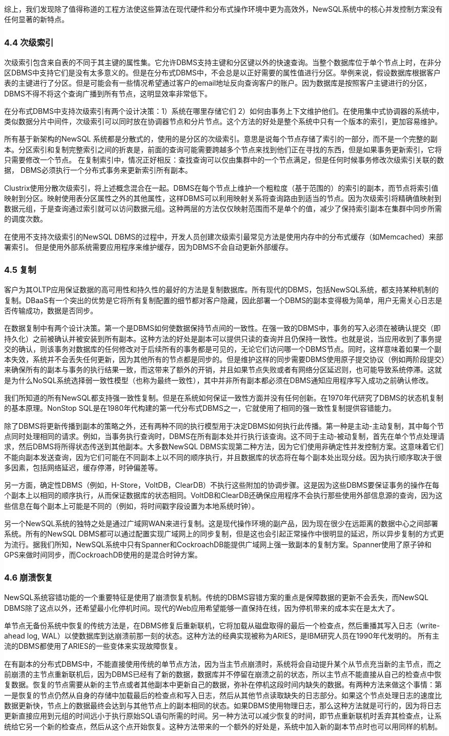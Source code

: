 综上，我们发现除了值得称道的工程方法使这些算法在现代硬件和分布式操作环境中更为高效外，NewSQL系统中的核心并发控制方案没有任何显著的新特点。

### **4.4 次级索引**

次级索引包含来自表的不同于其主键的属性集。它允许DBMS支持主键和分区键以外的快速查询。当整个数据库位于单个节点上时，在非分区DBMS中支持它们是没有太多意义的。但是在分布式DBMS中，不会总是以正好需要的属性值进行分区。举例来说，假设数据库根据客户表的主键进行了分区。但是可能会有一些情况希望通过客户的email地址反向查询客户的账户。因为数据库是按照客户主键进行的分区，DBMS不得不将这个查询广播到所有节点，这明显效率非常低下。

在分布式DBMS中支持次级索引有两个设计决策：1）系统在哪里存储它们 2）如何由事务上下文维护他们。在使用集中式协调器的系统中，类似数据分片中间件，次级索引可以同时放在协调器节点和分片节点。这个方法的好处是整个系统中只有一个版本的索引，更加容易维护。

所有基于新架构的NewSQL 系统都是分散式的，使用的是分区的次级索引。意思是说每个节点存储了索引的一部分，而不是一个完整的副本。分区索引和复制完整索引之间的折衷是，前面的查询可能需要跨越多个节点来找到他们正在寻找的东西，但是如果事务更新索引，它将只需要修改一个节点。 在复制索引中，情况正好相反：查找查询可以仅由集群中的一个节点满足，但是任何时候事务修改次级索引关联的数据， DBMS必须执行一个分布式事务来更新索引所有副本。

Clustrix使用分散次级索引，将上述概念混合在一起。DBMS在每个节点上维护一个粗粒度（基于范围的）的索引的副本，而节点将索引值映射到分区。映射使用表分区属性之外的其他属性，这样DBMS可以利用映射关系将查询路由到适当的节点。因为次级索引将精确值映射到数据元组，于是查询通过索引就可以访问数据元组。这种两层的方法仅仅映射范围而不是单个的值，减少了保持索引副本在集群中同步所需的调度次数。

在使用不支持次级索引的NewSQL DBMS的过程中，开发人员创建次级索引最常见方法是使用内存中的分布式缓存（如Memcached）来部署索引。 但是使用外部系统需要应用程序来维护缓存，因为DBMS不会自动更新外部缓存。

### **4.5 复制**

客户为其OLTP应用保证数据的高可用性和持久性的最好的方法是复制数据库。所有现代的DBMS，包括NewSQL系统，都支持某种机制的复制。DBaaS有一个突出的优势是它将所有复制配置的细节都对客户隐藏，因此部署一个DBMS的副本变得极为简单，用户无需关心日志是否传输成功，数据是否同步。

在数据复制中有两个设计决策。第一个是DBMS如何使数据保持节点间的一致性。在强一致的DBMS中，事务的写入必须在被确认提交（即持久化）之前被确认并被安装到所有副本。这种方法的好处是副本可以提供只读的查询并且仍保持一致性。也就是说，当应用收到了事务提交的确认，则该事务对数据库的任何修改对于后续所有的事务都是可见的，无论它们访问哪一个DBMS节点。同时，这样意味着如果一个副本失效，系统并不会丢失任何更新，因为其他所有的节点都是同步的。但是维护这样的同步需要DBMS使用原子提交协议（例如两阶段提交）来确保所有的副本与事务的执行结果一致，而这带来了额外的开销，并且如果节点失败或者有网络分区延迟则，也可能导致系统停滞。这就是为什么NoSQL系统选择弱一致性模型（也称为最终一致性），其中并非所有副本都必须在DBMS通知应用程序写入成功之前确认修改。

我们所知道的所有NewSQL都支持强一致性复制。但是在系统如何保证一致性方面并没有任何创新。在1970年代研究了DBMS的状态机复制的基本原理。NonStop SQL是在1980年代构建的第一代分布式DBMS之一，它就使用了相同的强一致性复制提供容错能力。

除了DBMS将更新传播到副本的策略之外，还有两种不同的执行模型用于决定DBMS如何执行此传播。第一种是主动-主动复制，其中每个节点同时处理相同的请求。例如，当事务执行查询时，DBMS在所有副本处并行执行该查询。这不同于主动-被动复制，首先在单个节点处理请求，然后DBMS将所得状态传送到其他副本。大多数NewSQL DBMS实现第二种方法，因为它们使用非确定性并发控制方案。这意味着它们不能向副本发送查询，因为它们可能在不同副本上以不同的顺序执行，并且数据库的状态将在每个副本处出现分歧。因为执行顺序取决于很多因素，包括网络延迟，缓存停滞，时钟偏差等。

另一方面，确定性DBMS（例如，H-Store，VoltDB，ClearDB）不执行这些附加的协调步骤。这是因为这些DBMS要保证事务的操作在每个副本上以相同的顺序执行，从而保证数据库的状态相同。VoltDB和ClearDB还确保应用程序不会执行那些使用外部信息源的查询，因为这些信息在每个副本上可能是不同的（例如，将时间戳字段设置为本地系统时钟）。

另一个NewSQL系统的独特之处是通过广域网WAN来进行复制。这是现代操作环境的副产品，因为现在很少在远距离的数据中心之间部署系统。所有的NewSQL DBMS都可以通过配置实现广域网上的同步复制，但是这也会引起正常操作中很明显的延迟，所以异步复制的方式更为流行。据我们所知，NewSQL系统中只有Spanner和CockroachDB能提供广域网上强一致副本的复制方案。Spanner使用了原子钟和GPS来做时间同步，而CockroachDB使用的是混合时钟方案。

### **4.6 崩溃恢复**

NewSQL系统容错功能的一个重要特征是使用了崩溃恢复机制。传统的DBMS容错方案的重点是保障数据的更新不会丢失，而NewSQL DBMS除了这点以外，还希望最小化停机时间。现代的Web应用希望能够一直保持在线，因为停机带来的成本实在是太大了。

单节点无备份系统中恢复的传统方法是，在DBMS修复后重新联机，它将加载从磁盘取得的最后一个检查点，然后重播其写入日志（write-ahead log, WAL）以使数据库到达崩溃前那一刻的状态。这种方法的经典实现被称为ARIES，是IBM研究人员在1990年代发明的。 所有主流的DBMS都使用了ARIES的一些变体来实现故障恢复。

在有副本的分布式DBMS中，不能直接使用传统的单节点方法，因为当主节点崩溃时，系统将会自动提升某个从节点充当新的主节点，而之前崩溃的主节点重新联机后，因为DBMS已经有了新的数据，数据库并不停留在崩溃之前的状态，所以主节点不能直接从自己的检查点中恢复数据。恢复的节点需要从新的主节点或者其他副本中更新自己的数据，弥补在停机这段时间内缺失的数据。有两种方法来做这个事情：第一是恢复的节点仍然从自身的存储中加载最后的检查点和写入日志，然后从其他节点读取缺失的日志部分。如果这个节点处理日志的速度比数据更新快，节点上的数据最终会达到与其他节点上的副本相同的状态。如果DBMS使用物理日志，那么这种方法就是可行的，因为将日志更新直接应用到元组的时间远小于执行原始SQL语句所需的时间。另一种方法可以减少恢复的时间，即节点重新联机时丢弃其检查点，让系统给它另一个新的检查点，然后从这个点开始恢复。这种方法带来的一个额外的好处是，系统中加入新的副本节点时也可以用同样的机制。
